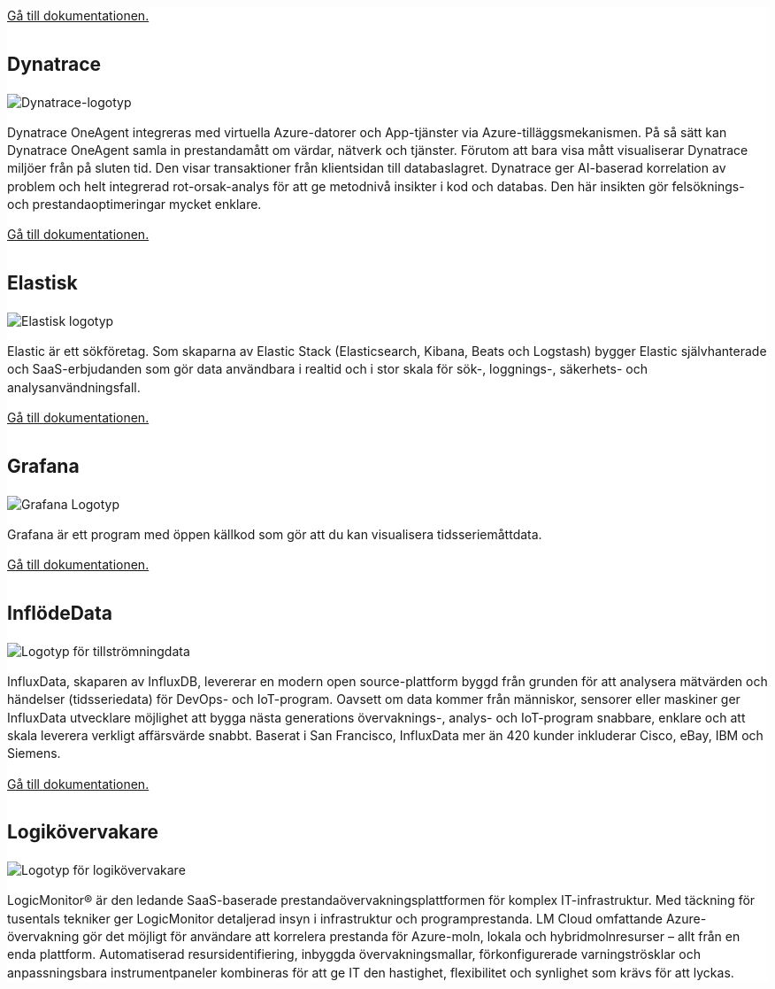 [Gå till dokumentationen.][datadog-doc]

## <a name="dynatrace"></a>Dynatrace

![Dynatrace-logotyp](./media/partners/dynatrace.png)

Dynatrace OneAgent integreras med virtuella Azure-datorer och App-tjänster via Azure-tilläggsmekanismen. På så sätt kan Dynatrace OneAgent samla in prestandamått om värdar, nätverk och tjänster. Förutom att bara visa mått visualiserar Dynatrace miljöer från på sluten tid. Den visar transaktioner från klientsidan till databaslagret. Dynatrace ger AI-baserad korrelation av problem och helt integrerad rot-orsak-analys för att ge metodnivå insikter i kod och databas. Den här insikten gör felsöknings- och prestandaoptimeringar mycket enklare.

[Gå till dokumentationen.][dynatrace-doc]

## <a name="elastic"></a>Elastisk

![Elastisk logotyp](./media/partners/elastic.png)

Elastic är ett sökföretag. Som skaparna av Elastic Stack (Elasticsearch, Kibana, Beats och Logstash) bygger Elastic självhanterade och SaaS-erbjudanden som gör data användbara i realtid och i stor skala för sök-, loggnings-, säkerhets- och analysanvändningsfall.

[Gå till dokumentationen.][elastic-doc]

## <a name="grafana"></a>Grafana

![Grafana Logotyp](./media/partners/grafana.png)

Grafana är ett program med öppen källkod som gör att du kan visualisera tidsseriemåttdata.

[Gå till dokumentationen.][grafana-doc]

## <a name="influxdata"></a>InflödeData

![Logotyp för tillströmningdata](./media/partners/Influxdata.png)

InfluxData, skaparen av InfluxDB, levererar en modern open source-plattform byggd från grunden för att analysera mätvärden och händelser (tidsseriedata) för DevOps- och IoT-program. Oavsett om data kommer från människor, sensorer eller maskiner ger InfluxData utvecklare möjlighet att bygga nästa generations övervaknings-, analys- och IoT-program snabbare, enklare och att skala leverera verkligt affärsvärde snabbt. Baserat i San Francisco, InfluxData mer än 420 kunder inkluderar Cisco, eBay, IBM och Siemens.

[Gå till dokumentationen.][influxdata-doc]


## <a name="logic-monitor"></a>Logikövervakare

![Logotyp för logikövervakare](./media/partners/logicmonitor.png)

LogicMonitor&reg; är den ledande SaaS-baserade prestandaövervakningsplattformen för komplex IT-infrastruktur. Med täckning för tusentals tekniker ger LogicMonitor detaljerad insyn i infrastruktur och programprestanda. LM Cloud omfattande Azure-övervakning gör det möjligt för användare att korrelera prestanda för Azure-moln, lokala och hybridmolnresurser – allt från en enda plattform. Automatiserad resursidentifiering, inbyggda övervakningsmallar, förkonfigurerade varningströsklar och anpassningsbara instrumentpaneler kombineras för att ge IT den hastighet, flexibilitet och synlighet som krävs för att lyckas.


[alertlogic-doc]: https://legacy.docs.alertlogic.com/userGuides/log-manager-collection-sources.htm "AlertLogic-dokumentation."
[appdynamics-doc]: https://www.appdynamics.com/net/azure/ "Dokumentation för AppDynamics."
[atlassian-doc]: https://azure.microsoft.com/blog/automated-notifications-from-azure-monitor-for-atlassian-jira/
[botmetric-doc]: https://www.botmetric.com/blog/announcing-botmetric-cost-governance-beta-microsoft-azure/ "Botmetrisk introduktion."
[circonus-doc]: https://support.circonus.com/support/solutions/articles/24000013515-azure-integration 
[cloudhealth-doc]: https://www.cloudhealthtech.com/azure
[cloudmonix-doc]: https://cloudmonix.com/features/azure-management/ "CloudMonix introduktion."
[datadog-doc]: https://docs.datadoghq.com/integrations/azure/ "Dokumentation av datahund."
[dynatrace-doc]: https://help.dynatrace.com/infrastructure-monitoring/paas/how-do-i-monitor-microsoft-azure-web-apps/ "Dynatrace dokumentation."
[elastic-doc]: https://www.elastic.co/guide/en/logstash/master/azure-module.html "Elastisk dokumentation."
[grafana-doc]: ./grafana-plugin.md "Azure Monitor Grafana-integrering."
[influxdata-doc]: ./../../azure-monitor/platform/collect-custom-metrics-linux-telegraf.md "Azure Monitor Inflödesdata Telegraf integration."
[logicmonitor-doc]: https://www.logicmonitor.com/lp/azure-monitoring/ "Logic Monitor-dokumentation."
[moogsoft-doc]: https://www.moogsoft.com/partners/microsoft-azure "Moogsoft dokumentation."
[newrelic-doc]: https://newrelic.com/azure "Nyrelevend dokumentation."
[opsgenie-doc]: https://www.opsgenie.com/docs/integrations/azure-integration "OpsGenie dokumentation."
[pagerduty-doc]: https://www.pagerduty.com/docs/guides/azure-integration-guide/ "PagerDuty dokumentation."
[qradar-doc]: https://www.ibm.com/support/knowledgecenter/SS42VS_DSM/c_dsm_guide_microsoft_azure_overview.html?cp=SS42VS_7.3.0 "QRadar dokumentation."
[sciencelogic-doc]: https://www.sciencelogic.com/product/technologies/microsoft/azure "ScienceLogic dokumentation."
[serverless360-doc]: https://docs.serverless360.com/docs/ "Serverless360-dokumentation."
[signalfx-doc]: https://docs.signalfx.com/en/latest/getting-started/send-data.html#connect-to-azure "SignalFx dokumentation."
[signl4-doc]: https://www.signl4.com/blog/mobile-alert-notifications-azure-monitor/ "SIGNL4-dokumentation."
[solarwinds-doc]: https://www.solarwinds.com/topics/azure-monitoring "SolarWinds dokumentation."
[splunk-doc]: https://github.com/Microsoft/AzureMonitorAddonForSplunk/wiki/Azure-Monitor-Addon-For-Splunk "Splunk dokumentation."
[sumologic-doc]: https://www.sumologic.com/azure "SumoLogic-dokumentation."
[turbonomic-doc]: https://turbonomic.com/ "Turbonomic introduktion."
